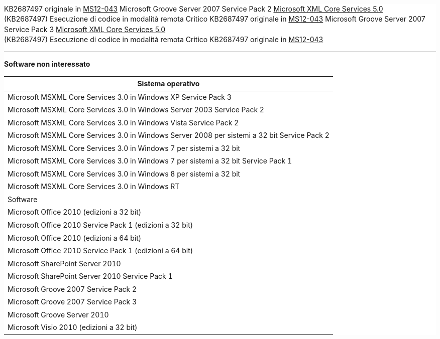 <td style="border:1px solid black;">KB2687497 originale in <a href="http://go.microsoft.com/fwlink/?linkid=254824">MS12-043</a></td>
</tr>
<tr class="odd">
<td style="border:1px solid black;">Microsoft Groove Server 2007 Service Pack 2</td>
<td style="border:1px solid black;"><a href="http://www.microsoft.com/downloads/details.aspx?familyid=fb21c3f8-b3fd-42f2-9c34-e5fbd8cad689">Microsoft XML Core Services 5.0</a><br />
(KB2687497)</td>
<td style="border:1px solid black;">Esecuzione di codice in modalità remota</td>
<td style="border:1px solid black;">Critico</td>
<td style="border:1px solid black;">KB2687497 originale in <a href="http://go.microsoft.com/fwlink/?linkid=254824">MS12-043</a></td>
</tr>
<tr class="even">
<td style="border:1px solid black;">Microsoft Groove Server 2007 Service Pack 3</td>
<td style="border:1px solid black;"><a href="http://www.microsoft.com/downloads/details.aspx?familyid=fb21c3f8-b3fd-42f2-9c34-e5fbd8cad689">Microsoft XML Core Services 5.0</a><br />
(KB2687497)</td>
<td style="border:1px solid black;">Esecuzione di codice in modalità remota</td>
<td style="border:1px solid black;">Critico</td>
<td style="border:1px solid black;">KB2687497 originale in <a href="http://go.microsoft.com/fwlink/?linkid=254824">MS12-043</a></td>
</tr>
</tbody>
</table>
  
****
  
**Software non interessato**
  
| Sistema operativo                                                                            |  
|----------------------------------------------------------------------------------------------|  
| Microsoft MSXML Core Services 3.0 in Windows XP Service Pack 3                               |  
| Microsoft MSXML Core Services 3.0 in Windows Server 2003 Service Pack 2                      |  
| Microsoft MSXML Core Services 3.0 in Windows Vista Service Pack 2                            |  
| Microsoft MSXML Core Services 3.0 in Windows Server 2008 per sistemi a 32 bit Service Pack 2 |  
| Microsoft MSXML Core Services 3.0 in Windows 7 per sistemi a 32 bit                          |  
| Microsoft MSXML Core Services 3.0 in Windows 7 per sistemi a 32 bit Service Pack 1           |  
| Microsoft MSXML Core Services 3.0 in Windows 8 per sistemi a 32 bit                          |  
| Microsoft MSXML Core Services 3.0 in Windows RT                                              |  
| Software                                                                                     |  
| Microsoft Office 2010 (edizioni a 32 bit)                                                    |  
| Microsoft Office 2010 Service Pack 1 (edizioni a 32 bit)                                     |  
| Microsoft Office 2010 (edizioni a 64 bit)                                                    |  
| Microsoft Office 2010 Service Pack 1 (edizioni a 64 bit)                                     |  
| Microsoft SharePoint Server 2010                                                             |  
| Microsoft SharePoint Server 2010 Service Pack 1                                              |  
| Microsoft Groove 2007 Service Pack 2                                                         |  
| Microsoft Groove 2007 Service Pack 3                                                         |  
| Microsoft Groove Server 2010                                                                 |  
| Microsoft Visio 2010 (edizioni a 32 bit)                                                     |  